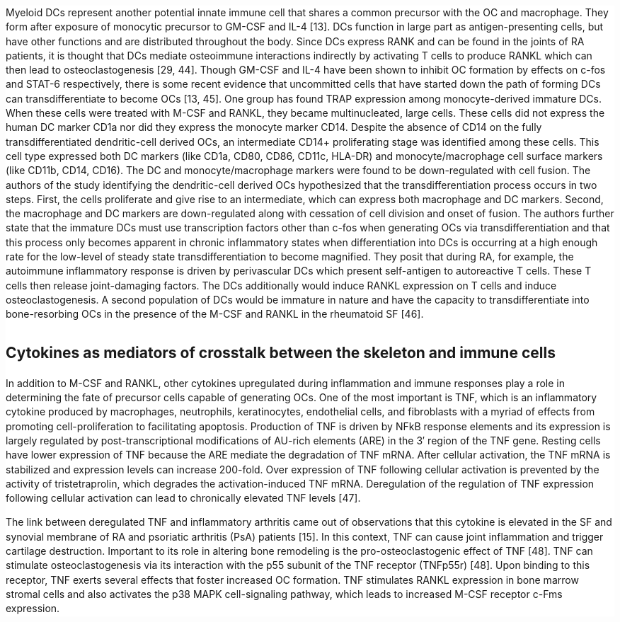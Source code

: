 Myeloid DCs represent another potential innate immune cell that shares a common precursor with the OC and macrophage. They form after exposure of monocytic precursor to GM-CSF and IL-4 [13]. DCs function in large part as antigen-presenting cells, but have other functions and are distributed throughout the body. Since DCs express RANK and can be found in the joints of RA patients, it is thought that DCs mediate osteoimmune interactions indirectly by activating T cells to produce RANKL which can then lead to osteoclastogenesis [29, 44]. Though GM-CSF and IL-4 have been shown to inhibit OC formation by effects on c-fos and STAT-6 respectively, there is some recent evidence that uncommitted cells that have started down the path of forming DCs can transdifferentiate to become OCs [13, 45]. One group has found TRAP expression among monocyte-derived immature DCs. When these cells were treated with M-CSF and RANKL, they became multinucleated, large cells. These cells did not express the human DC marker CD1a nor did they express the monocyte marker CD14. Despite the absence of CD14 on the fully transdifferentiated dendritic-cell derived OCs, an intermediate CD14+ proliferating stage was identified among these cells. This cell type expressed both DC markers (like CD1a, CD80, CD86, CD11c, HLA-DR) and monocyte/macrophage cell surface markers (like CD11b, CD14, CD16). The DC and monocyte/macrophage markers were found to be down-regulated with cell fusion. The authors of the study identifying the dendritic-cell derived OCs hypothesized that the transdifferentiation process occurs in two steps. First,
the cells proliferate and give rise to an intermediate, which can express both macrophage and DC markers. Second, the macrophage and DC markers are down-regulated along with cessation of cell division and onset of fusion. The authors further state that the immature DCs must use transcription factors other than c-fos when generating OCs via transdifferentiation and that this process only becomes apparent in chronic inflammatory states when differentiation into DCs is occurring at a high enough rate for the low-level of steady state transdifferentiation to become magnified. They posit that during RA, for example, the autoimmune inflammatory response is driven by perivascular DCs which present self-antigen to autoreactive T cells. These T cells then release joint-damaging factors. The DCs additionally would induce RANKL expression on T cells and induce osteoclastogenesis. A second population of DCs would be immature in nature and have the capacity to transdifferentiate into bone-resorbing OCs in the presence of the M-CSF and RANKL in the rheumatoid SF [46].

## Cytokines as mediators of crosstalk between the skeleton and immune cells

In addition to M-CSF and RANKL, other cytokines upregulated during inflammation and immune responses play a role in determining the fate of precursor cells capable of generating OCs. One of the most important is TNF, which is an inflammatory cytokine produced by macrophages, neutrophils, keratinocytes, endothelial cells, and fibroblasts with a myriad of effects from promoting cell-proliferation to facilitating apoptosis. Production of TNF is driven by NFkB response elements and its expression is largely regulated by post-transcriptional modifications of AU-rich elements (ARE) in the 3′ region of the TNF gene. Resting cells have lower expression of TNF because the ARE mediate the degradation of TNF mRNA. After cellular activation, the TNF mRNA is stabilized and expression levels can increase 200-fold. Over expression of TNF following cellular activation is prevented by the activity of tristetraprolin, which degrades the activation-induced TNF mRNA. Deregulation of the regulation of TNF expression following cellular activation can lead to chronically elevated TNF levels [47].

The link between deregulated TNF and inflammatory arthritis came out of observations that this cytokine is elevated in the SF and synovial membrane of RA and psoriatic arthritis (PsA) patients [15]. In this context, TNF can cause joint inflammation and trigger cartilage destruction. Important to its role in altering bone remodeling is the pro-osteoclastogenic effect of TNF [48]. TNF can stimulate osteoclastogenesis via its interaction with the p55 subunit of the TNF receptor (TNFp55r) [48]. Upon binding to this receptor, TNF exerts several effects that foster increased OC formation. TNF stimulates RANKL expression in bone marrow stromal cells and also activates the p38 MAPK cell-signaling pathway, which leads to increased M-CSF receptor c-Fms expression.
